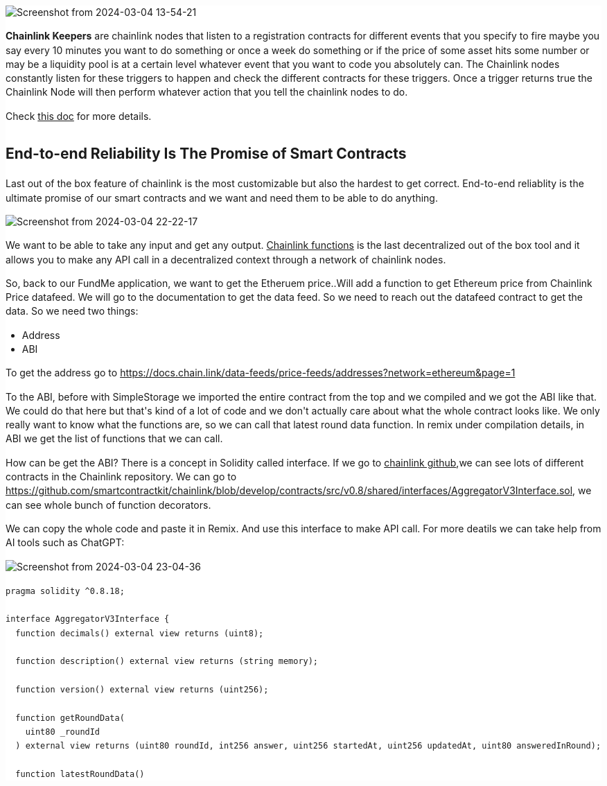 ![Screenshot from 2024-03-04 13-54-21](https://github.com/vivekprm/solidity-smart-contract/assets/2403660/55983063-5e60-4544-bda8-1e2416bc206a)

**Chainlink Keepers** are chainlink nodes that listen to a registration contracts for different events that you specify to fire maybe you say every 10 minutes you want to do something or once a week do something or if the price of some asset hits some number or may be a liquidity pool is at a certain level whatever event that you want to code you absolutely can. The Chainlink nodes constantly listen for these triggers to happen and check the different contracts for these triggers. Once a trigger returns true the Chainlink Node will then perform whatever action that you tell the chainlink nodes to do.

Check [this doc](https://docs.chain.link/chainlink-automation/guides/compatible-contracts) for more details.

## End-to-end Reliability Is The Promise of Smart Contracts
Last out of the box feature of chainlink is the most customizable but also the hardest to get correct. End-to-end reliablity is the ultimate promise of our smart contracts and we want and need them to be able to do anything. 

![Screenshot from 2024-03-04 22-22-17](https://github.com/vivekprm/solidity-smart-contract/assets/2403660/26a23bc3-12e9-4ed6-8a0d-ddc4fc13438e)

We want to be able to take any input and get any output. [Chainlink functions](https://docs.chain.link/chainlink-functions) is the last decentralized out of the box tool and it allows you to make any API call in a decentralized context through a network of chainlink nodes.

So, back to our FundMe application, we want to get the Etheruem price..Will add a function to get Ethereum price from Chainlink Price datafeed. We will go to the documentation to get the data feed.
So we need to reach out the datafeed contract to get the data. So we need two things:
- Address
- ABI

To get the address go to https://docs.chain.link/data-feeds/price-feeds/addresses?network=ethereum&page=1

To the ABI, before with SimpleStorage we imported the entire contract from the top and we compiled and we got the ABI like that. We could do that here but that's kind of a lot of code and we don't actually care about what the whole contract looks like. We only really want to know what the functions are, so we can call that latest round data function. In remix under compilation details, in ABI we get the list of functions that we can call.

How can be get the ABI?
There is a concept in Solidity called interface. If we go to [chainlink github](https://github.com/smartcontractkit/chainlink),we can see lots of different contracts in the Chainlink repository. We can go to https://github.com/smartcontractkit/chainlink/blob/develop/contracts/src/v0.8/shared/interfaces/AggregatorV3Interface.sol, we can see whole bunch of function decorators.

We can copy the whole code and paste it in Remix. And use this interface to make API call. For more deatils we can take help from AI tools such as ChatGPT:

![Screenshot from 2024-03-04 23-04-36](https://github.com/vivekprm/solidity-smart-contract/assets/2403660/c73f8176-7a6c-40ec-be48-eca91f6e7f22)

```sol
pragma solidity ^0.8.18;

interface AggregatorV3Interface {
  function decimals() external view returns (uint8);

  function description() external view returns (string memory);

  function version() external view returns (uint256);

  function getRoundData(
    uint80 _roundId
  ) external view returns (uint80 roundId, int256 answer, uint256 startedAt, uint256 updatedAt, uint80 answeredInRound);

  function latestRoundData()
```